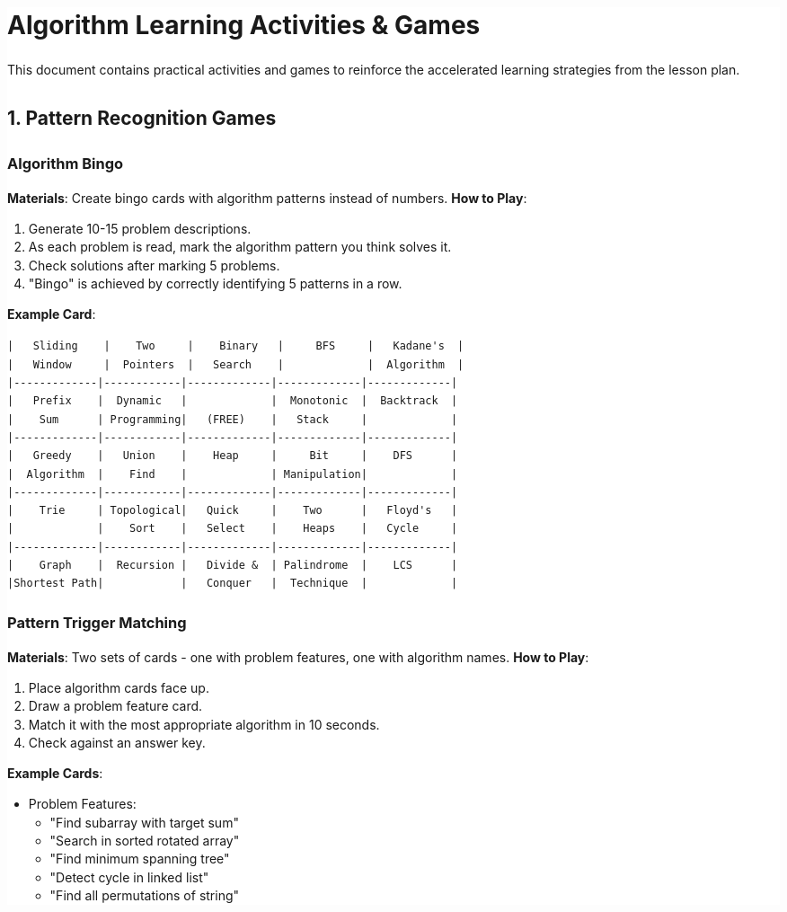 # Algorithm Learning Activities & Games

This document contains practical activities and games to reinforce the accelerated learning strategies from the lesson plan.

## 1. Pattern Recognition Games

### Algorithm Bingo

**Materials**: Create bingo cards with algorithm patterns instead of numbers.
**How to Play**:

1. Generate 10-15 problem descriptions.
2. As each problem is read, mark the algorithm pattern you think solves it.
3. Check solutions after marking 5 problems.
4. "Bingo" is achieved by correctly identifying 5 patterns in a row.

**Example Card**:

```
|   Sliding    |    Two     |    Binary   |     BFS     |   Kadane's  |
|   Window     |  Pointers  |   Search    |             |  Algorithm  |
|-------------|------------|-------------|-------------|-------------|
|   Prefix    |  Dynamic   |             |  Monotonic  |  Backtrack  |
|    Sum      | Programming|   (FREE)    |   Stack     |             |
|-------------|------------|-------------|-------------|-------------|
|   Greedy    |   Union    |    Heap     |     Bit     |    DFS      |
|  Algorithm  |    Find    |             | Manipulation|             |
|-------------|------------|-------------|-------------|-------------|
|    Trie     | Topological|   Quick     |    Two      |   Floyd's   |
|             |    Sort    |   Select    |    Heaps    |   Cycle     |
|-------------|------------|-------------|-------------|-------------|
|    Graph    |  Recursion |   Divide &  | Palindrome  |    LCS      |
|Shortest Path|            |   Conquer   |  Technique  |             |
```

### Pattern Trigger Matching

**Materials**: Two sets of cards - one with problem features, one with algorithm names.
**How to Play**:

1. Place algorithm cards face up.
2. Draw a problem feature card.
3. Match it with the most appropriate algorithm in 10 seconds.
4. Check against an answer key.

**Example Cards**:

- Problem Features:
  - "Find subarray with target sum"
  - "Search in sorted rotated array"
  - "Find minimum spanning tree"
  - "Detect cycle in linked list"
  - "Find all permutations of string"
